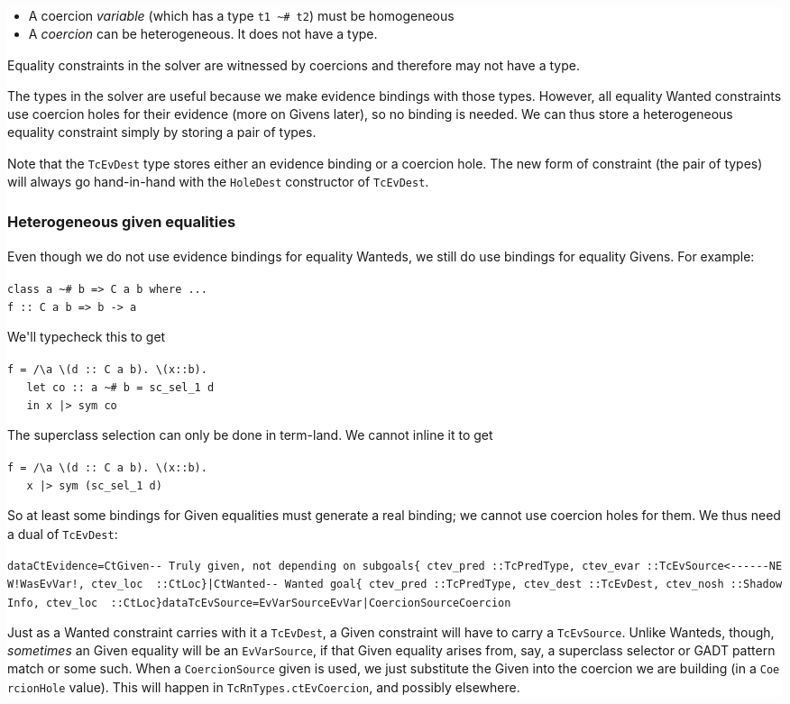 - A coercion *variable* (which has a type `t1 ~# t2`) must be homogeneous
- A *coercion* can be heterogeneous.  It does not have a type.


Equality constraints in the solver are witnessed by coercions and therefore may not have a type.


The types in the solver are useful because we make evidence bindings with those types. However, all equality Wanted constraints use coercion holes for their evidence (more on Givens later), so no binding is needed. We can thus store a heterogeneous equality constraint simply by storing a pair of types.


Note that the `TcEvDest` type stores either an evidence binding or a coercion hole. The new form of constraint (the pair of types) will always go hand-in-hand with the `HoleDest` constructor of `TcEvDest`.

### Heterogeneous given equalities


Even though we do not use evidence bindings for equality Wanteds, we still do use bindings for equality Givens. For example:

```wiki
class a ~# b => C a b where ...
f :: C a b => b -> a
```


We'll typecheck this to get

```wiki
f = /\a \(d :: C a b). \(x::b).
   let co :: a ~# b = sc_sel_1 d
   in x |> sym co
```


The superclass selection can only be done in term-land.  We cannot inline it to get

```wiki
f = /\a \(d :: C a b). \(x::b).
   x |> sym (sc_sel_1 d)
```


So at least some bindings for Given equalities must generate a real binding; we cannot use coercion holes for them. We thus need a dual of `TcEvDest`:

```
dataCtEvidence=CtGiven-- Truly given, not depending on subgoals{ ctev_pred ::TcPredType, ctev_evar ::TcEvSource<------NEW!WasEvVar!, ctev_loc  ::CtLoc}|CtWanted-- Wanted goal{ ctev_pred ::TcPredType, ctev_dest ::TcEvDest, ctev_nosh ::ShadowInfo, ctev_loc  ::CtLoc}dataTcEvSource=EvVarSourceEvVar|CoercionSourceCoercion
```


Just as a Wanted constraint carries with it a `TcEvDest`, a Given constraint will have to carry a `TcEvSource`. Unlike Wanteds, though, *sometimes* an Given equality will be an `EvVarSource`, if that Given equality arises from, say, a superclass selector or GADT pattern match or some such. When a `CoercionSource` given is used, we just substitute the Given into the coercion we are building (in a `CoercionHole` value). This will happen in `TcRnTypes.ctEvCoercion`, and possibly elsewhere.
